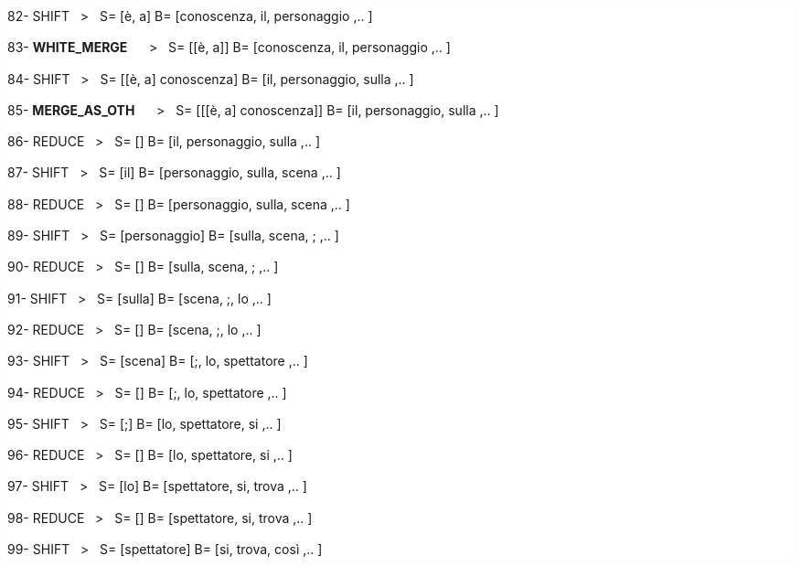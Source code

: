 

82- SHIFT&nbsp;&nbsp;&nbsp;>&nbsp;&nbsp;&nbsp;S= [è, a]   B= [conoscenza, il, personaggio ,.. ]



83- **WHITE_MERGE**&nbsp;&nbsp;&nbsp;&nbsp;&nbsp;&nbsp;>&nbsp;&nbsp;&nbsp;S= [[è, a]]   B= [conoscenza, il, personaggio ,.. ]



84- SHIFT&nbsp;&nbsp;&nbsp;>&nbsp;&nbsp;&nbsp;S= [[è, a]  conoscenza]   B= [il, personaggio, sulla ,.. ]



85- **MERGE_AS_OTH**&nbsp;&nbsp;&nbsp;&nbsp;&nbsp;&nbsp;>&nbsp;&nbsp;&nbsp;S= [[[è, a]  conoscenza]]   B= [il, personaggio, sulla ,.. ]



86- REDUCE&nbsp;&nbsp;&nbsp;>&nbsp;&nbsp;&nbsp;S= []   B= [il, personaggio, sulla ,.. ]



87- SHIFT&nbsp;&nbsp;&nbsp;>&nbsp;&nbsp;&nbsp;S= [il]   B= [personaggio, sulla, scena ,.. ]



88- REDUCE&nbsp;&nbsp;&nbsp;>&nbsp;&nbsp;&nbsp;S= []   B= [personaggio, sulla, scena ,.. ]



89- SHIFT&nbsp;&nbsp;&nbsp;>&nbsp;&nbsp;&nbsp;S= [personaggio]   B= [sulla, scena, ; ,.. ]



90- REDUCE&nbsp;&nbsp;&nbsp;>&nbsp;&nbsp;&nbsp;S= []   B= [sulla, scena, ; ,.. ]



91- SHIFT&nbsp;&nbsp;&nbsp;>&nbsp;&nbsp;&nbsp;S= [sulla]   B= [scena, ;, lo ,.. ]



92- REDUCE&nbsp;&nbsp;&nbsp;>&nbsp;&nbsp;&nbsp;S= []   B= [scena, ;, lo ,.. ]



93- SHIFT&nbsp;&nbsp;&nbsp;>&nbsp;&nbsp;&nbsp;S= [scena]   B= [;, lo, spettatore ,.. ]



94- REDUCE&nbsp;&nbsp;&nbsp;>&nbsp;&nbsp;&nbsp;S= []   B= [;, lo, spettatore ,.. ]



95- SHIFT&nbsp;&nbsp;&nbsp;>&nbsp;&nbsp;&nbsp;S= [;]   B= [lo, spettatore, si ,.. ]



96- REDUCE&nbsp;&nbsp;&nbsp;>&nbsp;&nbsp;&nbsp;S= []   B= [lo, spettatore, si ,.. ]



97- SHIFT&nbsp;&nbsp;&nbsp;>&nbsp;&nbsp;&nbsp;S= [lo]   B= [spettatore, si, trova ,.. ]



98- REDUCE&nbsp;&nbsp;&nbsp;>&nbsp;&nbsp;&nbsp;S= []   B= [spettatore, si, trova ,.. ]



99- SHIFT&nbsp;&nbsp;&nbsp;>&nbsp;&nbsp;&nbsp;S= [spettatore]   B= [si, trova, così ,.. ]
